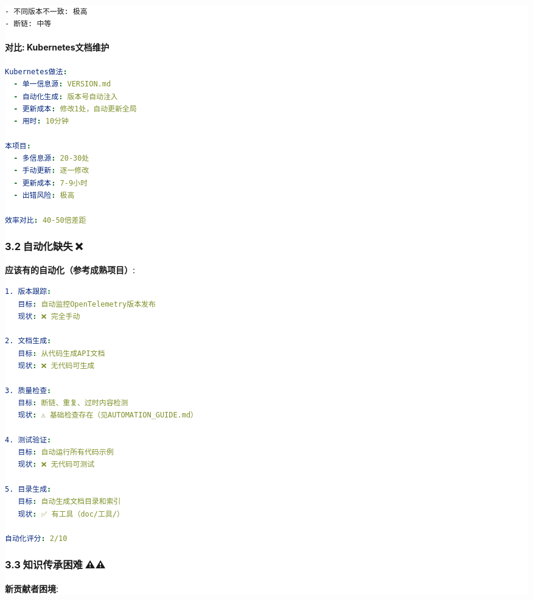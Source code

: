 ```text
- 不同版本不一致: 极高
- 断链: 中等
```

#### 对比: Kubernetes文档维护

```yaml
Kubernetes做法:
  - 单一信息源: VERSION.md
  - 自动化生成: 版本号自动注入
  - 更新成本: 修改1处，自动更新全局
  - 用时: 10分钟

本项目:
  - 多信息源: 20-30处
  - 手动更新: 逐一修改
  - 更新成本: 7-9小时
  - 出错风险: 极高

效率对比: 40-50倍差距
```

### 3.2 自动化缺失 ❌

**应该有的自动化（参考成熟项目）**:

```yaml
1. 版本跟踪:
   目标: 自动监控OpenTelemetry版本发布
   现状: ❌ 完全手动
   
2. 文档生成:
   目标: 从代码生成API文档
   现状: ❌ 无代码可生成
   
3. 质量检查:
   目标: 断链、重复、过时内容检测
   现状: ⚠️ 基础检查存在（见AUTOMATION_GUIDE.md）
   
4. 测试验证:
   目标: 自动运行所有代码示例
   现状: ❌ 无代码可测试

5. 目录生成:
   目标: 自动生成文档目录和索引
   现状: ✅ 有工具（doc/工具/）

自动化评分: 2/10
```

### 3.3 知识传承困难 ⚠️⚠️

**新贡献者困境**:
